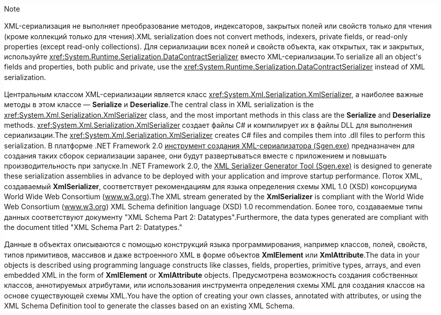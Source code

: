 > [!NOTE]
>  <span data-ttu-id="cfd92-109">XML-сериализация не выполняет преобразование методов, индексаторов, закрытых полей или свойств только для чтения (кроме коллекций только для чтения).</span><span class="sxs-lookup"><span data-stu-id="cfd92-109">XML serialization does not convert methods, indexers, private fields, or read-only properties (except read-only collections).</span></span> <span data-ttu-id="cfd92-110">Для сериализации всех полей и свойств объекта, как открытых, так и закрытых, используйте <xref:System.Runtime.Serialization.DataContractSerializer> вместо XML-сериализации.</span><span class="sxs-lookup"><span data-stu-id="cfd92-110">To serialize all an object's fields and properties, both public and private, use the <xref:System.Runtime.Serialization.DataContractSerializer> instead of XML serialization.</span></span>  
  
 <span data-ttu-id="cfd92-111">Центральным классом XML-сериализации является класс <xref:System.Xml.Serialization.XmlSerializer>, а наиболее важные методы в этом классе — **Serialize** и **Deserialize**.</span><span class="sxs-lookup"><span data-stu-id="cfd92-111">The central class in XML serialization is the <xref:System.Xml.Serialization.XmlSerializer> class, and the most important methods in this class are the **Serialize** and **Deserialize** methods.</span></span> <span data-ttu-id="cfd92-112"><xref:System.Xml.Serialization.XmlSerializer> создает файлы C# и компилирует их в файлы DLL для выполнения сериализации.</span><span class="sxs-lookup"><span data-stu-id="cfd92-112">The <xref:System.Xml.Serialization.XmlSerializer> creates C# files and compiles them into .dll files to perform this serialization.</span></span> <span data-ttu-id="cfd92-113">В платформе .NET Framework 2.0 [инструмент создания XML-сериализатора (Sgen.exe)](../../../docs/standard/serialization/xml-serializer-generator-tool-sgen-exe.md) предназначен для создания таких сборок сериализации заранее, они будут развертываться вместе с приложением и повышать производительность при запуске.</span><span class="sxs-lookup"><span data-stu-id="cfd92-113">In .NET Framework 2.0, the [XML Serializer Generator Tool (Sgen.exe)](../../../docs/standard/serialization/xml-serializer-generator-tool-sgen-exe.md) is designed to generate these serialization assemblies in advance to be deployed with your application and improve startup performance.</span></span> <span data-ttu-id="cfd92-114">Поток XML, создаваемый **XmlSerializer**, соответствует рекомендациям для языка определения схемы XML 1.0 (XSD) консорциума World Wide Web Consortium (www.w3.org).</span><span class="sxs-lookup"><span data-stu-id="cfd92-114">The XML stream generated by the **XmlSerializer** is compliant with the World Wide Web Consortium (www.w3.org) XML Schema definition language (XSD) 1.0 recommendation.</span></span> <span data-ttu-id="cfd92-115">Более того, создаваемые типы данных соответствуют документу "XML Schema Part 2: Datatypes".</span><span class="sxs-lookup"><span data-stu-id="cfd92-115">Furthermore, the data types generated are compliant with the document titled "XML Schema Part 2: Datatypes."</span></span>  
  
 <span data-ttu-id="cfd92-116">Данные в объектах описываются с помощью конструкций языка программирования, например классов, полей, свойств, типов примитивов, массивов и даже встроенного XML в форме объектов **XmlElement** или **XmlAttribute**.</span><span class="sxs-lookup"><span data-stu-id="cfd92-116">The data in your objects is described using programming language constructs like classes, fields, properties, primitive types, arrays, and even embedded XML in the form of **XmlElement** or **XmlAttribute** objects.</span></span> <span data-ttu-id="cfd92-117">Предусмотрена возможность создания собственных классов, аннотируемых атрибутами, или использования инструмента определения схемы XML для создания классов на основе существующей схемы XML.</span><span class="sxs-lookup"><span data-stu-id="cfd92-117">You have the option of creating your own classes, annotated with attributes, or using the XML Schema Definition tool to generate the classes based on an existing XML Schema.</span></span>  
  